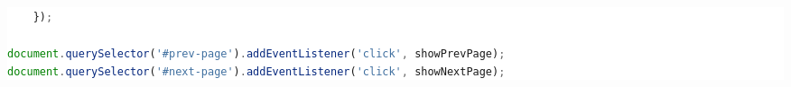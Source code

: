 ```JavaScript
    });

document.querySelector('#prev-page').addEventListener('click', showPrevPage);
document.querySelector('#next-page').addEventListener('click', showNextPage);
```
